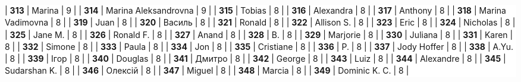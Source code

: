 | **313** | Marina                         | 9                    |
| **314** | Marina Aleksandrovna           | 9                    |
| **315** | Tobias                         | 8                    |
| **316** | Alexandra                      | 8                    |
| **317** | Anthony                        | 8                    |
| **318** | Marina Vadimovna               | 8                    |
| **319** | Juan                           | 8                    |
| **320** | Василь                         | 8                    |
| **321** | Ronald                         | 8                    |
| **322** | Allison S.                     | 8                    |
| **323** | Eric                           | 8                    |
| **324** | Nicholas                       | 8                    |
| **325** | Jane M.                        | 8                    |
| **326** | Ronald F.                      | 8                    |
| **327** | Anand                          | 8                    |
| **328** | B.                             | 8                    |
| **329** | Marjorie                       | 8                    |
| **330** | Juliana                        | 8                    |
| **331** | Karen                          | 8                    |
| **332** | Simone                         | 8                    |
| **333** | Paula                          | 8                    |
| **334** | Jon                            | 8                    |
| **335** | Cristiane                      | 8                    |
| **336** | P.                             | 8                    |
| **337** | Jody Hoffer                    | 8                    |
| **338** | A.Yu.                          | 8                    |
| **339** | Ігор                           | 8                    |
| **340** | Douglas                        | 8                    |
| **341** | Дмитро                         | 8                    |
| **342** | George                         | 8                    |
| **343** | Luiz                           | 8                    |
| **344** | Alexandre                      | 8                    |
| **345** | Sudarshan K.                   | 8                    |
| **346** | Олексій                        | 8                    |
| **347** | Miguel                         | 8                    |
| **348** | Marcia                         | 8                    |
| **349** | Dominic K. C.                  | 8                    |